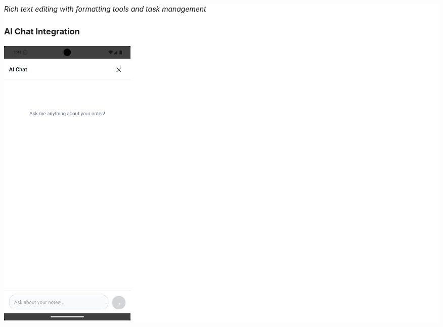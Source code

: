 *Rich text editing with formatting tools and task management*

### AI Chat Integration
<img src="screenshots/Screenshot_1755866487.png" width="250" alt="AI Chat Interface">